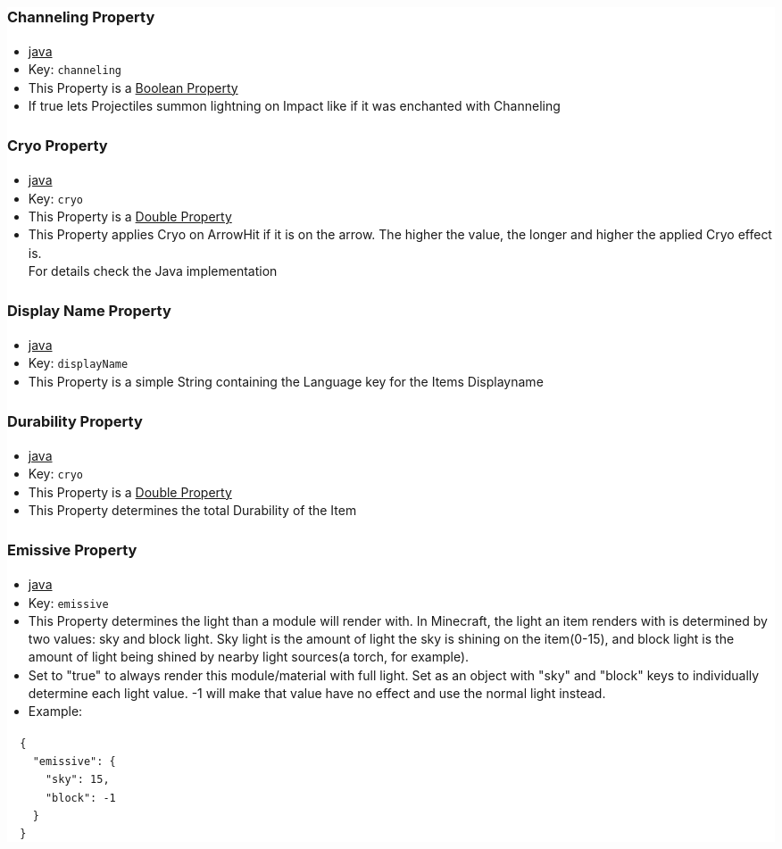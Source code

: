 ### Channeling Property
- [java](https://github.com/Truly-Modular/Modular-Item-API/blob/main/common/src/main/java/smartin/miapi/modules/properties/ChannelingProperty.java)
- Key: `channeling`
- This Property is a [Boolean Property](https://github.com/Truly-Modular/Modular-Item-API/wiki/Property-List/#boolean-property)
- If true lets Projectiles summon lightning on Impact like if it was enchanted with Channeling

### Cryo Property
- [java](https://github.com/Truly-Modular/Modular-Item-API/blob/main/common/src/main/java/smartin/miapi/modules/properties/CryoProperty.java)
- Key: `cryo`
- This Property is a [Double Property](https://github.com/Truly-Modular/Modular-Item-API/wiki/Property-List/#double-property)
- This Property applies Cryo on ArrowHit if it is on the arrow. The higher the value, the longer and higher the applied Cryo effect is.  
  For details check the Java implementation

### Display Name Property
- [java](https://github.com/Truly-Modular/Modular-Item-API/blob/main/common/src/main/java/smartin/miapi/modules/properties/DisplayNameProperty.java)
- Key: `displayName`
- This Property is a simple String containing the Language key for the Items Displayname

### Durability Property
- [java](https://github.com/Truly-Modular/Modular-Item-API/blob/main/common/src/main/java/smartin/miapi/modules/properties/DurabilityProperty.java)
- Key: `cryo`
- This Property is a [Double Property](https://github.com/Truly-Modular/Modular-Item-API/wiki/Property-List/#double-property)
- This Property determines the total Durability of the Item

### Emissive Property
- [java](https://github.com/Truly-Modular/Modular-Item-API/blob/main/common/src/main/java/smartin/miapi/modules/properties/EmissiveProperty.java)
- Key: `emissive`
- This Property determines the light than a module will render with. In Minecraft, the light an item renders with is determined by two values: sky and block light. Sky light is the amount of light the sky is shining on the item(0-15), and block light is the amount of light being shined by nearby light sources(a torch, for example).
- Set to "true" to always render this module/material with full light. Set as an object with "sky" and "block" keys to individually determine each light value. -1 will make that value have no effect and use the normal light instead.
- Example:
```
  {
    "emissive": {
      "sky": 15,
      "block": -1
    }
  }
```
